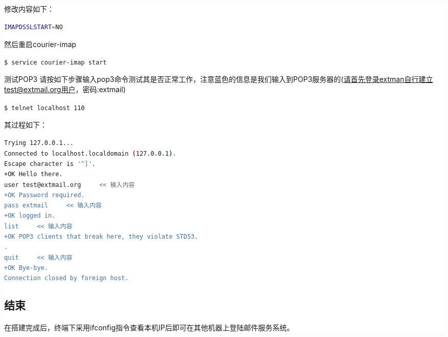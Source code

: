 修改内容如下：
``` bash
IMAPDSSLSTART=NO 
```
然后重启courier-imap
``` bash
$ service courier-imap start
```
测试POP3 请按如下步骤输入pop3命令测试其是否正常工作，注意蓝色的信息是我们输入到POP3服务器的(请首先登录extman自行建立test@extmail.org用户，密码:extmail)
``` bash
$ telnet localhost 110
```
其过程如下：
``` bash
Trying 127.0.0.1...
Connected to localhost.localdomain (127.0.0.1).
Escape character is '^]'.
+OK Hello there.
user test@extmail.org     << 输入内容
+OK Password required.
pass extmail     << 输入内容
+OK logged in.
list     << 输入内容
+OK POP3 clients that break here, they violate STD53.
.
quit     << 输入内容
+OK Bye-bye.
Connection closed by foreign host.
```
## 结束
在搭建完成后，终端下采用ifconfig指令查看本机IP后即可在其他机器上登陆邮件服务系统。








































